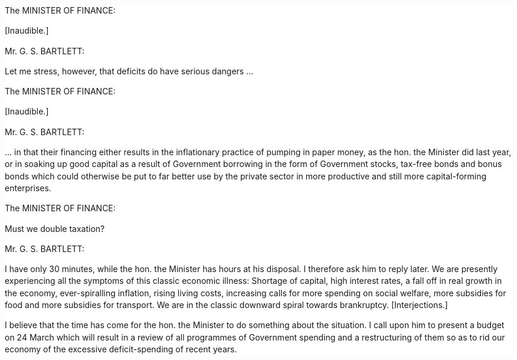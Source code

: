 <from>The <person refersTo="hansard_za">MINISTER OF FINANCE</person>:</from>

<p>[Inaudible.]</p>

</speech>

<speech by="#bartlett">

<from>Mr. <person refersTo="hansard_za">G. S. BARTLETT</person>:</from>

<p>Let me stress, however, that deficits do have serious dangers &#x2026;</p>

</speech>

<speech by="#minister_of_finance">

<from>The <person refersTo="hansard_za">MINISTER OF FINANCE</person>:</from>

<p>[Inaudible.]</p>

</speech>

<speech by="#bartlett">

<from>Mr. <person refersTo="hansard_za">G. S. BARTLETT</person>:</from>

<p>&#x2026; in that their financing either results in the inflationary practice of pumping in paper money, as the hon. the Minister did last year, or in soaking up good capital as a result of Government borrowing in the form of Government stocks, tax-free bonds and bonus bonds which could otherwise be put to far better use by the private sector in more productive and still more capital-forming enterprises.</p>

</speech>

<speech by="#minister_of_finance">

<from>The <person refersTo="hansard_za">MINISTER OF FINANCE</person>:</from>

<p>Must we double taxation?</p>

</speech>

<speech by="#bartlett">

<from>Mr. <person refersTo="hansard_za">G. S. BARTLETT</person>:</from>

<p>I have only 30 minutes, while the hon. the Minister has hours at his disposal. I therefore ask him to reply later. We are presently experiencing all the symptoms of this classic economic illness: Shortage of capital, high interest rates, a fall off in real growth in the economy, ever-spiralling inflation, rising living costs, increasing calls for more spending on social welfare, more subsidies for food and more subsidies for transport. We are in the classic downward spiral towards brankruptcy. [Interjections.]</p>

<p>I believe that the time has come for the hon. the Minister to do something about the situation. I call upon him to present a budget on 24 March which will result in a review of all programmes of Government spending and a restructuring of them so as to rid our economy of the excessive deficit-spending of recent years.</p>

</speech>

<speech by="#deputy_minister_of_finance">
